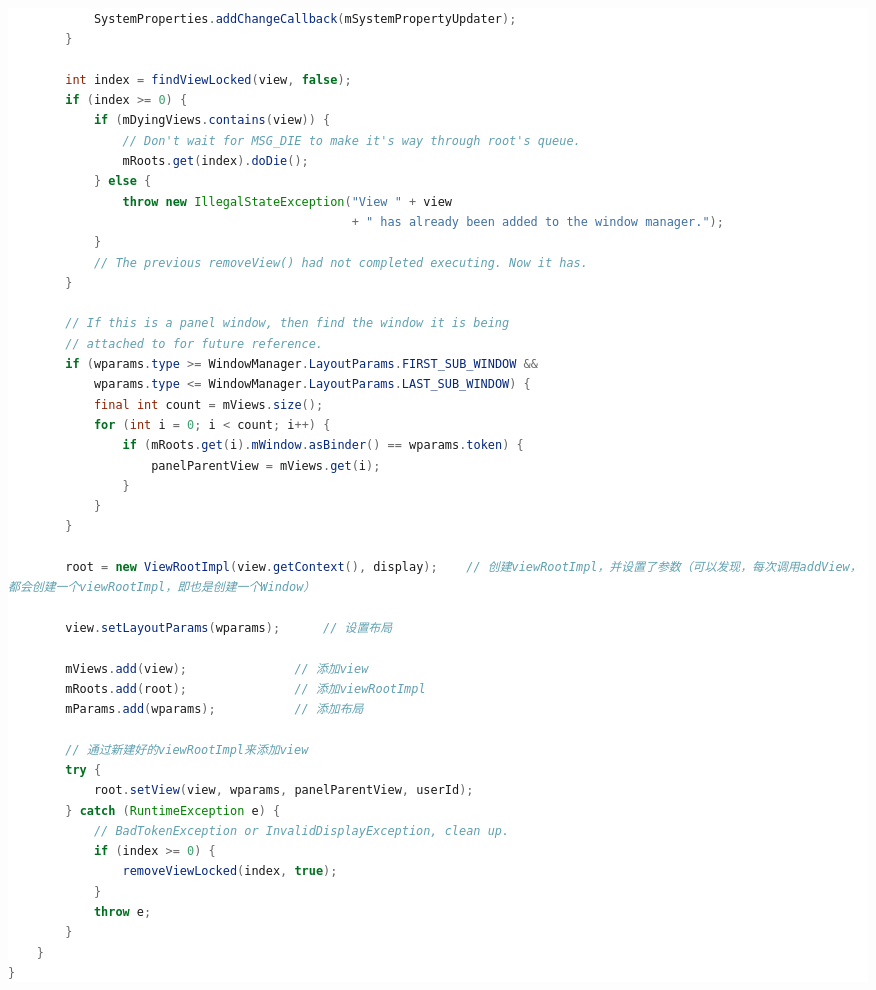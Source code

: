 ```java
            SystemProperties.addChangeCallback(mSystemPropertyUpdater);
        }

        int index = findViewLocked(view, false);
        if (index >= 0) {
            if (mDyingViews.contains(view)) {
                // Don't wait for MSG_DIE to make it's way through root's queue.
                mRoots.get(index).doDie();
            } else {
                throw new IllegalStateException("View " + view
                                                + " has already been added to the window manager.");
            }
            // The previous removeView() had not completed executing. Now it has.
        }

        // If this is a panel window, then find the window it is being
        // attached to for future reference.
        if (wparams.type >= WindowManager.LayoutParams.FIRST_SUB_WINDOW &&
            wparams.type <= WindowManager.LayoutParams.LAST_SUB_WINDOW) {
            final int count = mViews.size();
            for (int i = 0; i < count; i++) {
                if (mRoots.get(i).mWindow.asBinder() == wparams.token) {
                    panelParentView = mViews.get(i);
                }
            }
        }

        root = new ViewRootImpl(view.getContext(), display);	// 创建viewRootImpl，并设置了参数（可以发现，每次调用addView，都会创建一个viewRootImpl，即也是创建一个Window）

        view.setLayoutParams(wparams);		// 设置布局

        mViews.add(view);				// 添加view
        mRoots.add(root);				// 添加viewRootImpl
        mParams.add(wparams);			// 添加布局

        // 通过新建好的viewRootImpl来添加view
        try {
            root.setView(view, wparams, panelParentView, userId);
        } catch (RuntimeException e) {
            // BadTokenException or InvalidDisplayException, clean up.
            if (index >= 0) {
                removeViewLocked(index, true);
            }
            throw e;
        }
    }
}
```
